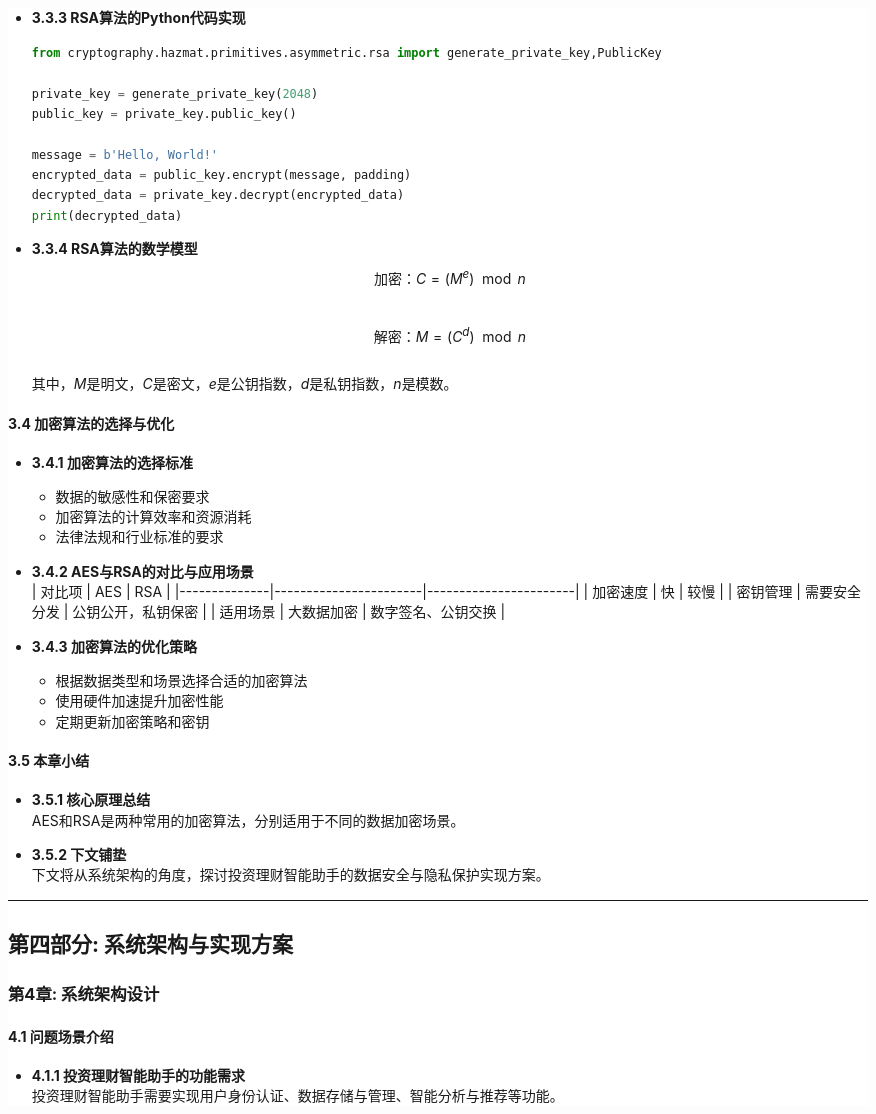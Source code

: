 - **3.3.3 RSA算法的Python代码实现**  
  ```python
  from cryptography.hazmat.primitives.asymmetric.rsa import generate_private_key,PublicKey
  
  private_key = generate_private_key(2048)
  public_key = private_key.public_key()
  
  message = b'Hello, World!'
  encrypted_data = public_key.encrypt(message, padding)
  decrypted_data = private_key.decrypt(encrypted_data)
  print(decrypted_data)
  ```

- **3.3.4 RSA算法的数学模型**  
  $$ \text{加密：} C = (M^e) \mod n $$  
  $$ \text{解密：} M = (C^d) \mod n $$  
  其中，$M$是明文，$C$是密文，$e$是公钥指数，$d$是私钥指数，$n$是模数。

#### 3.4 加密算法的选择与优化
- **3.4.1 加密算法的选择标准**  
  - 数据的敏感性和保密要求  
  - 加密算法的计算效率和资源消耗  
  - 法律法规和行业标准的要求  

- **3.4.2 AES与RSA的对比与应用场景**  
  | 对比项       | AES                   | RSA                   |
  |--------------|-----------------------|-----------------------|
  | 加密速度     | 快                   | 较慢                 |
  | 密钥管理     | 需要安全分发         | 公钥公开，私钥保密    |
  | 适用场景     | 大数据加密           | 数字签名、公钥交换    |

- **3.4.3 加密算法的优化策略**  
  - 根据数据类型和场景选择合适的加密算法  
  - 使用硬件加速提升加密性能  
  - 定期更新加密策略和密钥  

#### 3.5 本章小结
- **3.5.1 核心原理总结**  
  AES和RSA是两种常用的加密算法，分别适用于不同的数据加密场景。

- **3.5.2 下文铺垫**  
  下文将从系统架构的角度，探讨投资理财智能助手的数据安全与隐私保护实现方案。

---

## 第四部分: 系统架构与实现方案

### 第4章: 系统架构设计

#### 4.1 问题场景介绍
- **4.1.1 投资理财智能助手的功能需求**  
  投资理财智能助手需要实现用户身份认证、数据存储与管理、智能分析与推荐等功能。
